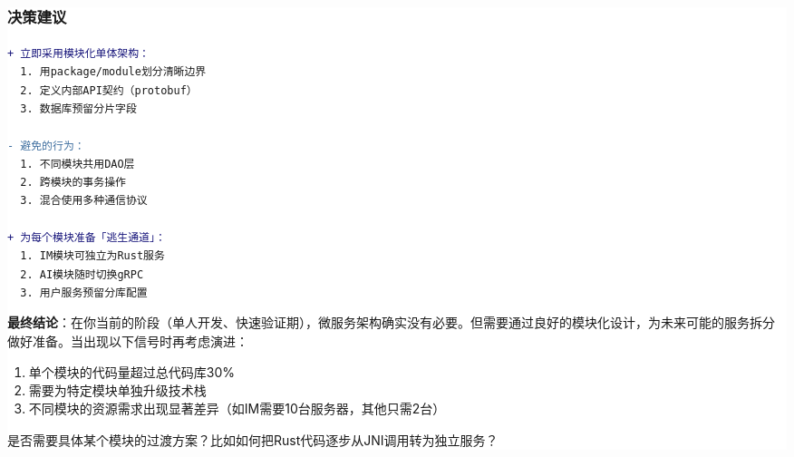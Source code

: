 
### **决策建议**

```diff
+ 立即采用模块化单体架构：
  1. 用package/module划分清晰边界
  2. 定义内部API契约（protobuf）
  3. 数据库预留分片字段

- 避免的行为：
  1. 不同模块共用DAO层
  2. 跨模块的事务操作
  3. 混合使用多种通信协议

+ 为每个模块准备「逃生通道」：
  1. IM模块可独立为Rust服务
  2. AI模块随时切换gRPC
  3. 用户服务预留分库配置
```

**最终结论**：在你当前的阶段（单人开发、快速验证期），微服务架构确实没有必要。但需要通过良好的模块化设计，为未来可能的服务拆分做好准备。当出现以下信号时再考虑演进：

1. 单个模块的代码量超过总代码库30%
2. 需要为特定模块单独升级技术栈
3. 不同模块的资源需求出现显著差异（如IM需要10台服务器，其他只需2台）

是否需要具体某个模块的过渡方案？比如如何把Rust代码逐步从JNI调用转为独立服务？